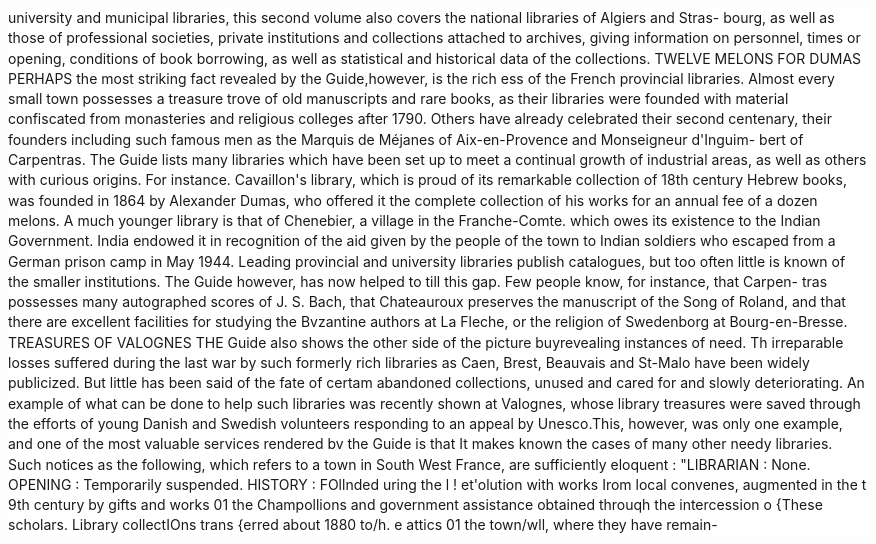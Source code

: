 university and municipal libraries, this second volume
also covers the national libraries of Algiers and Stras-
bourg, as well as those of professional societies, private
institutions and collections attached to archives, giving
information on personnel, times or opening, conditions
of book borrowing, as well as statistical and historical
data of the collections.
TWELVE MELONS FOR DUMAS
PERHAPS the most striking fact revealed by the Guide,however, is the rich ess of the French provincial
libraries. Almost every small town possesses a
treasure trove of old manuscripts and rare books, as their
libraries were founded with material confiscated from
monasteries and religious colleges after 1790. Others
have already celebrated their second centenary, their
founders including such famous men as the Marquis de
Méjanes of Aix-en-Provence and Monseigneur d'Inguim-
bert of Carpentras.
The Guide lists many libraries which have been set up
to meet a continual growth of industrial areas, as well as
others with curious origins. For instance. Cavaillon's
library, which is proud of its remarkable collection of
18th century Hebrew books, was founded in 1864 by
Alexander Dumas, who offered it the complete collection
of his works for an annual fee of a dozen melons.
A much younger library is that of Chenebier, a village
in the Franche-Comte. which owes its existence to the
Indian Government. India endowed it in recognition of
the aid given by the people of the town to Indian soldiers
who escaped from a German prison camp in May 1944.
Leading provincial and university libraries publish
catalogues, but too often little is known of the smaller
institutions. The Guide however, has now helped to till
this gap. Few people know, for instance, that Carpen-
tras possesses many autographed scores of J. S. Bach,
that Chateauroux preserves the manuscript of the Song
of Roland, and that there are excellent facilities for
studying the Bvzantine authors at La Fleche, or the
religion of Swedenborg at Bourg-en-Bresse.
TREASURES OF VALOGNES
THE Guide also shows the other side of the picture buyrevealing instances of need. Th  irreparable losses
suffered during the last war by such formerly rich
libraries as Caen, Brest, Beauvais and St-Malo have been
widely publicized. But little has been said of the fate
of certam abandoned collections, unused and cared for
and slowly deteriorating.
An example of what can be done to help such libraries
was recently shown at Valognes, whose library treasures
were saved through the efforts of young Danish and
Swedish volunteers responding to an appeal by Unesco.This, however, was only one example, and one of the
most valuable services rendered bv the Guide is that It
makes known the cases of many other needy libraries.
Such notices as the following, which refers to a town
in South West France, are sufficiently eloquent :
"LIBRARIAN : None.
OPENING : Temporarily suspended.
HISTORY : FOllnded uring the l ! et'olution with works Irom
local convenes, augmented in the t 9th century by gifts
and works 01 the Champollions and government
assistance obtained throuqh the intercession o {These
scholars. Library collectIOns trans {erred about 1880
to/h. e attics 01 the town/wll, where they have remain-